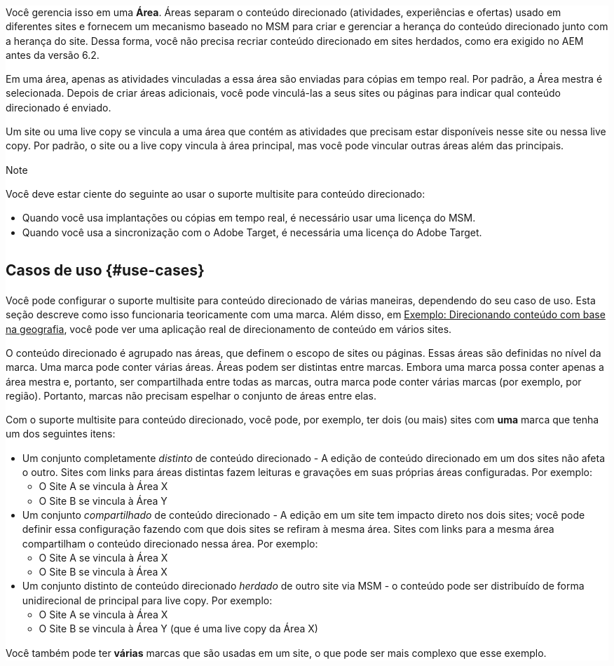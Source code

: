 Você gerencia isso em uma **Área**. Áreas separam o conteúdo direcionado (atividades, experiências e ofertas) usado em diferentes sites e fornecem um mecanismo baseado no MSM para criar e gerenciar a herança do conteúdo direcionado junto com a herança do site. Dessa forma, você não precisa recriar conteúdo direcionado em sites herdados, como era exigido no AEM antes da versão 6.2.

Em uma área, apenas as atividades vinculadas a essa área são enviadas para cópias em tempo real. Por padrão, a Área mestra é selecionada. Depois de criar áreas adicionais, você pode vinculá-las a seus sites ou páginas para indicar qual conteúdo direcionado é enviado.

Um site ou uma live copy se vincula a uma área que contém as atividades que precisam estar disponíveis nesse site ou nessa live copy. Por padrão, o site ou a live copy vincula à área principal, mas você pode vincular outras áreas além das principais.

>[!NOTE]
>
>Você deve estar ciente do seguinte ao usar o suporte multisite para conteúdo direcionado:
>
>* Quando você usa implantações ou cópias em tempo real, é necessário usar uma licença do MSM.
>* Quando você usa a sincronização com o Adobe Target, é necessária uma licença do Adobe Target.
>



## Casos de uso  {#use-cases}

Você pode configurar o suporte multisite para conteúdo direcionado de várias maneiras, dependendo do seu caso de uso. Esta seção descreve como isso funcionaria teoricamente com uma marca. Além disso, em [Exemplo: Direcionando conteúdo com base na geografia](#example-targeting-content-based-on-geography), você pode ver uma aplicação real de direcionamento de conteúdo em vários sites.

O conteúdo direcionado é agrupado nas áreas, que definem o escopo de sites ou páginas. Essas áreas são definidas no nível da marca. Uma marca pode conter várias áreas. Áreas podem ser distintas entre marcas. Embora uma marca possa conter apenas a área mestra e, portanto, ser compartilhada entre todas as marcas, outra marca pode conter várias marcas (por exemplo, por região). Portanto, marcas não precisam espelhar o conjunto de áreas entre elas.

Com o suporte multisite para conteúdo direcionado, você pode, por exemplo, ter dois (ou mais) sites com **uma** marca que tenha um dos seguintes itens:

* Um conjunto completamente *distinto* de conteúdo direcionado - A edição de conteúdo direcionado em um dos sites não afeta o outro. Sites com links para áreas distintas fazem leituras e gravações em suas próprias áreas configuradas. Por exemplo:
   * O Site A se vincula à Área X
   * O Site B se vincula à Área Y
* Um conjunto *compartilhado* de conteúdo direcionado - A edição em um site tem impacto direto nos dois sites; você pode definir essa configuração fazendo com que dois sites se refiram à mesma área. Sites com links para a mesma área compartilham o conteúdo direcionado nessa área. Por exemplo:
   * O Site A se vincula à Área X
   * O Site B se vincula à Área X
* Um conjunto distinto de conteúdo direcionado *herdado* de outro site via MSM - o conteúdo pode ser distribuído de forma unidirecional de principal para live copy. Por exemplo:
   * O Site A se vincula à Área X
   * O Site B se vincula à Área Y (que é uma live copy da Área X)

Você também pode ter **várias** marcas que são usadas em um site, o que pode ser mais complexo que esse exemplo.
